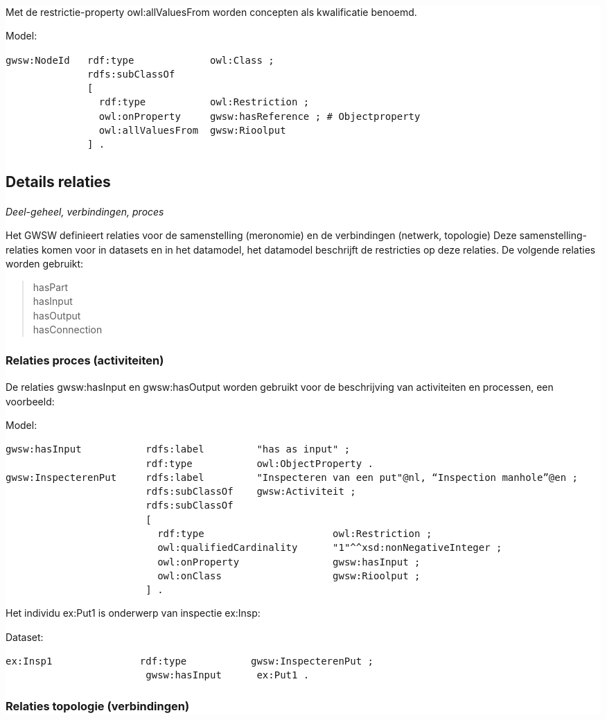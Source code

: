 Met de restrictie-property <span class="blue">owl:allValuesFrom</span> worden concepten als kwalificatie benoemd.

<div class="example"><div class="example-title marker">Model:</div><pre>
gwsw:NodeId   rdf:type             owl:Class ;  
              rdfs:subClassOf
              [
                rdf:type           owl:Restriction ;
                owl:onProperty     gwsw:hasReference ; # Objectproperty
                owl:allValuesFrom  gwsw:Rioolput
              ] .
</pre></div>

## Details relaties

_Deel-geheel, verbindingen, proces_

Het GWSW definieert relaties voor de samenstelling (meronomie) en de verbindingen (netwerk, topologie) Deze samenstelling-relaties komen voor in datasets en in het datamodel, het datamodel beschrijft de restricties op deze relaties. De volgende relaties worden gebruikt:

> hasPart  
> hasInput  
> hasOutput  
> hasConnection  


### Relaties proces (activiteiten)

De relaties <span class="blue">gwsw:hasInput</span> en <span class="blue">gwsw:hasOutput</span> worden gebruikt voor de beschrijving van activiteiten en processen, een voorbeeld:

<div class="example"><div class="example-title marker">Model:</div><pre>
gwsw:hasInput           rdfs:label         "has as input" ;
                        rdf:type           owl:ObjectProperty .
gwsw:InspecterenPut     rdfs:label         "Inspecteren van een put"@nl, “Inspection manhole”@en ;
                        rdfs:subClassOf    gwsw:Activiteit ;
                        rdfs:subClassOf
                        [
                          rdf:type                      owl:Restriction ;
                          owl:qualifiedCardinality      "1"^^xsd:nonNegativeInteger ;
                          owl:onProperty                gwsw:hasInput ;
                          owl:onClass                   gwsw:Rioolput ;
                        ] .
</pre></div>

Het individu ex:Put1 is onderwerp van inspectie ex:Insp:

<div class="example-dataset"><div class="example-title marker">Dataset:</div><pre>
ex:Insp1               rdf:type           gwsw:InspecterenPut ;
                        gwsw:hasInput      ex:Put1 .
</pre></div>

### Relaties topologie (verbindingen)
